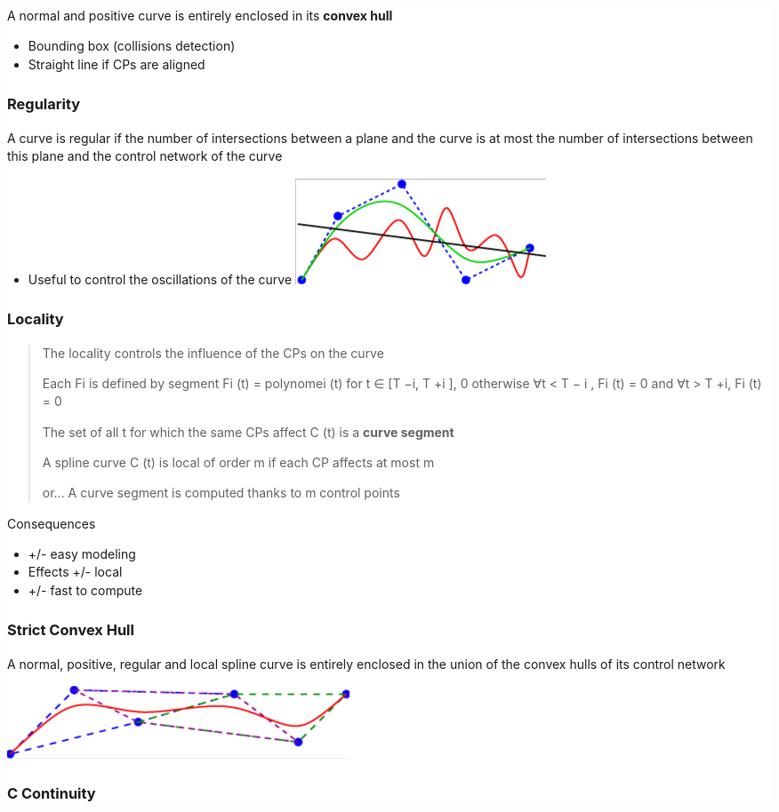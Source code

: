 A normal and positive curve is entirely enclosed in its **convex hull**

- Bounding box (collisions detection)
- Straight line if CPs are aligned

### Regularity

A curve is regular if the number of intersections between a plane and the
curve is at most the number of intersections between this plane and the
control network of the curve

- Useful to control the oscillations of the curve
    ![e29929cf55b7166cbd922766b7e43c34.png](../../../_resources/e29929cf55b7166cbd922766b7e43c34.png)

### Locality

> The locality controls the influence of the CPs on the curve
> 
> Each Fi is defined by segment
> Fi (t) = polynomei (t) for t ∈ \[T −i, T +i \], 0 otherwise
> ∀t &lt; T − i , Fi (t) = 0 and ∀t &gt; T +i, Fi (t) = 0
> 
> The set of all t for which the same CPs affect C (t) is a **curve segment**
> 
> A spline curve C (t) is local of order m if each CP affects at most m
> 
> or... A curve segment is computed thanks to m control points

Consequences

- \+/\- easy modeling
- Effects +/- local
- \+/\- fast to compute

### Strict Convex Hull

A normal, positive, regular and local spline curve is entirely enclosed in the union of the convex hulls of its control network

![d9da85d39e85fb4ece39002baae836da.png](../../../_resources/d9da85d39e85fb4ece39002baae836da.png)

### C Continuity
